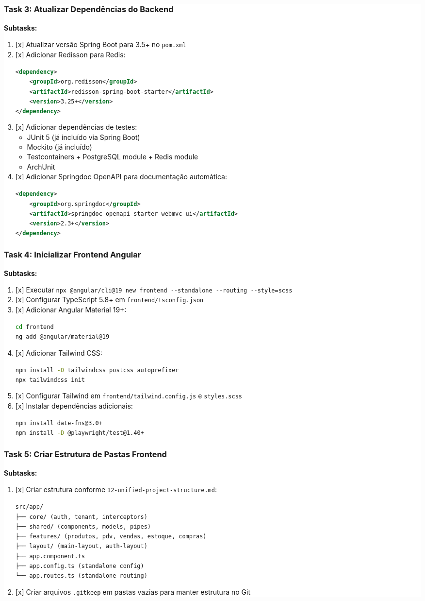 ### Task 3: Atualizar Dependências do Backend
**Subtasks:**
1. [x] Atualizar versão Spring Boot para 3.5+ no `pom.xml`
2. [x] Adicionar Redisson para Redis:
   ```xml
   <dependency>
       <groupId>org.redisson</groupId>
       <artifactId>redisson-spring-boot-starter</artifactId>
       <version>3.25+</version>
   </dependency>
   ```
3. [x] Adicionar dependências de testes:
   - JUnit 5 (já incluído via Spring Boot)
   - Mockito (já incluído)
   - Testcontainers + PostgreSQL module + Redis module
   - ArchUnit
4. [x] Adicionar Springdoc OpenAPI para documentação automática:
   ```xml
   <dependency>
       <groupId>org.springdoc</groupId>
       <artifactId>springdoc-openapi-starter-webmvc-ui</artifactId>
       <version>2.3+</version>
   </dependency>
   ```

### Task 4: Inicializar Frontend Angular
**Subtasks:**
1. [x] Executar `npx @angular/cli@19 new frontend --standalone --routing --style=scss`
2. [x] Configurar TypeScript 5.8+ em `frontend/tsconfig.json`
3. [x] Adicionar Angular Material 19+:
   ```bash
   cd frontend
   ng add @angular/material@19
   ```
4. [x] Adicionar Tailwind CSS:
   ```bash
   npm install -D tailwindcss postcss autoprefixer
   npx tailwindcss init
   ```
5. [x] Configurar Tailwind em `frontend/tailwind.config.js` e `styles.scss`
6. [x] Instalar dependências adicionais:
   ```bash
   npm install date-fns@3.0+
   npm install -D @playwright/test@1.40+
   ```

### Task 5: Criar Estrutura de Pastas Frontend
**Subtasks:**
1. [x] Criar estrutura conforme `12-unified-project-structure.md`:
   ```
   src/app/
   ├── core/ (auth, tenant, interceptors)
   ├── shared/ (components, models, pipes)
   ├── features/ (produtos, pdv, vendas, estoque, compras)
   ├── layout/ (main-layout, auth-layout)
   ├── app.component.ts
   ├── app.config.ts (standalone config)
   └── app.routes.ts (standalone routing)
   ```
2. [x] Criar arquivos `.gitkeep` em pastas vazias para manter estrutura no Git
